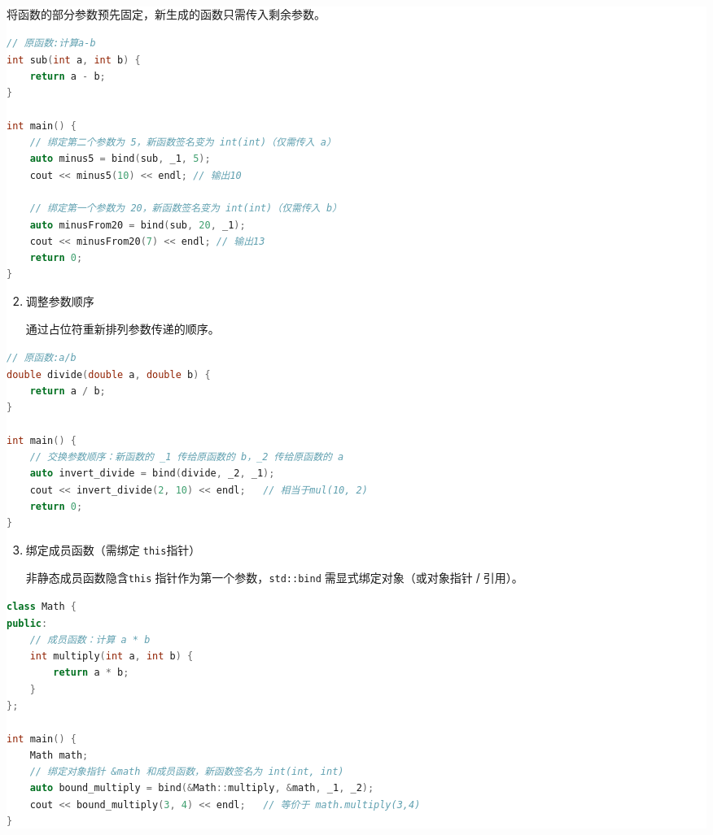    将函数的部分参数预先固定，新生成的函数只需传入剩余参数。

```cpp
// 原函数:计算a-b
int sub(int a, int b) {
    return a - b;
}

int main() {
    // 绑定第二个参数为 5，新函数签名变为 int(int)（仅需传入 a）
    auto minus5 = bind(sub, _1, 5);
    cout << minus5(10) << endl; // 输出10

    // 绑定第一个参数为 20，新函数签名变为 int(int)（仅需传入 b）
    auto minusFrom20 = bind(sub, 20, _1);
    cout << minusFrom20(7) << endl; // 输出13
    return 0;
}
```

2. 调整参数顺序

   通过占位符重新排列参数传递的顺序。

```cpp
// 原函数:a/b
double divide(double a, double b) {
    return a / b;
}

int main() {
    // 交换参数顺序：新函数的 _1 传给原函数的 b，_2 传给原函数的 a
    auto invert_divide = bind(divide, _2, _1);
    cout << invert_divide(2, 10) << endl;   // 相当于mul(10, 2)
    return 0;
}
```

3. 绑定成员函数（需绑定 `this`指针）

    非静态成员函数隐含`this` 指针作为第一个参数，`std::bind` 需显式绑定对象（或对象指针 / 引用）。

```cpp
class Math {
public:
    // 成员函数：计算 a * b
    int multiply(int a, int b) {
        return a * b;
    }
};

int main() {
    Math math;
    // 绑定对象指针 &math 和成员函数，新函数签名为 int(int, int)
    auto bound_multiply = bind(&Math::multiply, &math, _1, _2);
    cout << bound_multiply(3, 4) << endl;   // 等价于 math.multiply(3,4)
}
```
